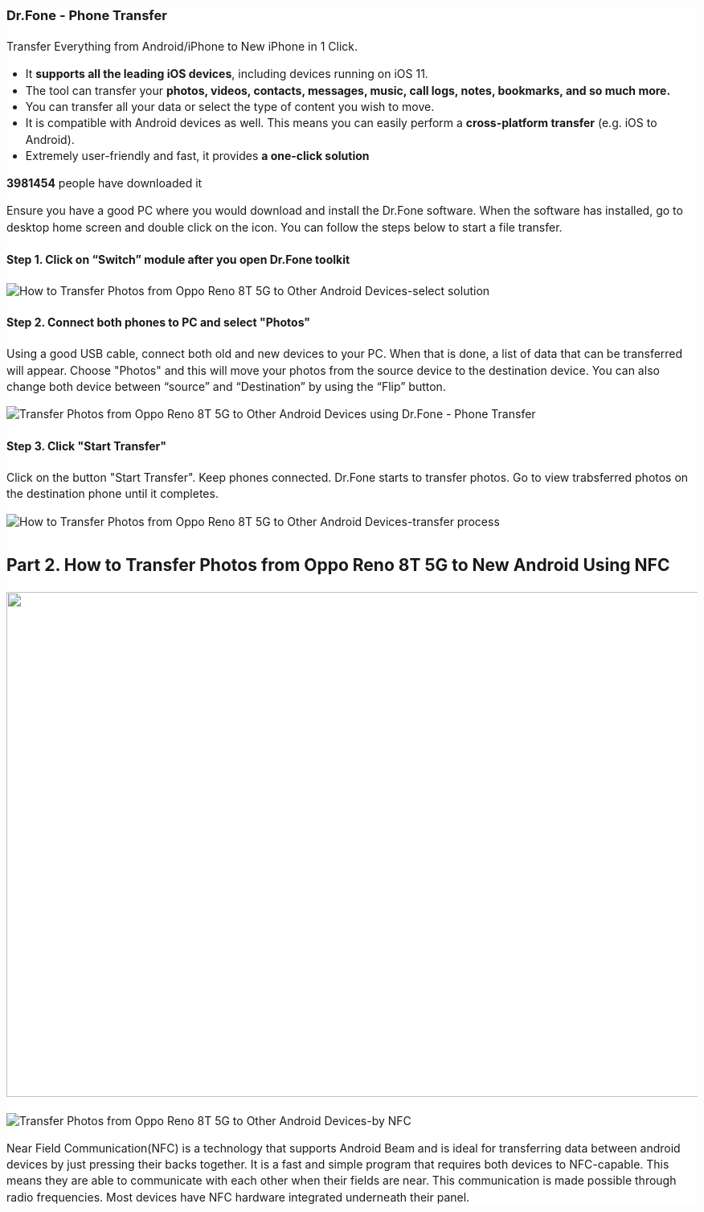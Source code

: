

### Dr.Fone - Phone Transfer

Transfer Everything from Android/iPhone to New iPhone in 1 Click.

- It **supports all the leading iOS devices**, including devices running on iOS 11.
- The tool can transfer your **photos, videos, contacts, messages, music, call logs, notes, bookmarks, and so much more.**
- You can transfer all your data or select the type of content you wish to move.
- It is compatible with Android devices as well. This means you can easily perform a **cross-platform transfer** (e.g. iOS to Android).
- Extremely user-friendly and fast, it provides **a one-click solution**

**3981454** people have downloaded it

Ensure you have a good PC where you would download and install the Dr.Fone software. When the software has installed, go to desktop home screen and double click on the icon. You can follow the steps below to start a file transfer.

#### Step 1. Click on “Switch” module after you open Dr.Fone toolkit

![How to Transfer Photos from Oppo Reno 8T 5G to Other Android Devices-select solution](https://images.wondershare.com/drfone/guide/drfone-home.png)

#### Step 2. Connect both phones to PC and select "Photos"

Using a good USB cable, connect both old and new devices to your PC. When that is done, a list of data that can be transferred will appear. Choose "Photos" and this will move your photos from the source device to the destination device. You can also change both device between “source” and “Destination” by using the “Flip” button.

![Transfer Photos from Oppo Reno 8T 5G to Other Android Devices using Dr.Fone - Phone Transfer](https://images.wondershare.com/drfone/guide/transfer-android-to-android-1.png)

#### Step 3. Click "Start Transfer"

Click on the button "Start Transfer". Keep phones connected. Dr.Fone starts to transfer photos. Go to view trabsferred photos on the destination phone until it completes.

![How to Transfer Photos from Oppo Reno 8T 5G to Other Android Devices-transfer process](https://images.wondershare.com/drfone/guide/transfer-android-to-android-3.png)

## Part 2. How to Transfer Photos from Oppo Reno 8T 5G to New Android Using NFC


<a href="https://thefitville.pxf.io/c/5597632/1526796/15852" target="_top" id="1526796"><img src="//a.impactradius-go.com/display-ad/15852-1526796" border="0" alt="" width="1200" height="628"/></a><img height="0" width="0" src="https://imp.pxf.io/i/5597632/1526796/15852" style="position:absolute;visibility:hidden;" border="0" />

![Transfer Photos from Oppo Reno 8T 5G to Other Android Devices-by NFC](https://images.wondershare.com/drfone/article/2019/11/transfer-old-android-to-new-android-by-nfc-01.jpg)

Near Field Communication(NFC) is a technology that supports Android Beam and is ideal for transferring data between android devices by just pressing their backs together. It is a fast and simple program that requires both devices to NFC-capable. This means they are able to communicate with each other when their fields are near. This communication is made possible through radio frequencies. Most devices have NFC hardware integrated underneath their panel.
